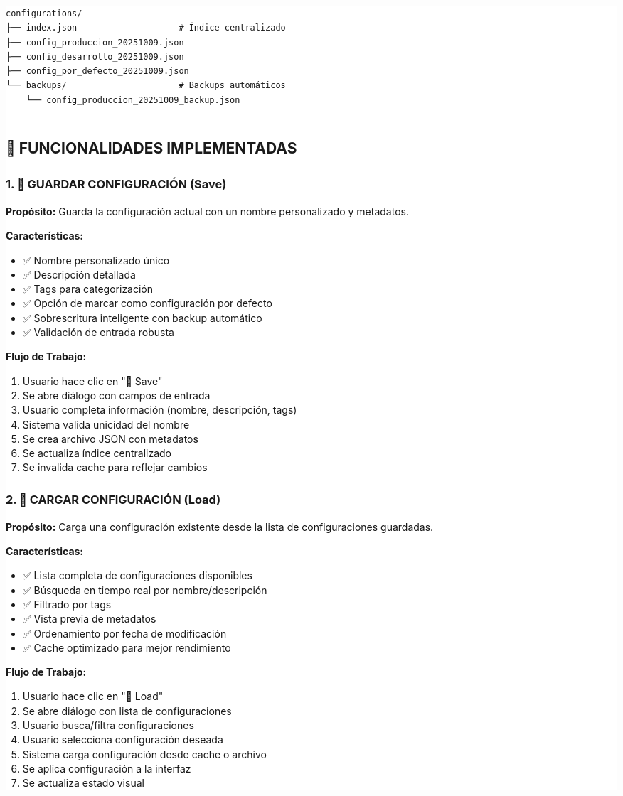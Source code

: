 ```
configurations/
├── index.json                    # Índice centralizado
├── config_produccion_20251009.json
├── config_desarrollo_20251009.json
├── config_por_defecto_20251009.json
└── backups/                      # Backups automáticos
    └── config_produccion_20251009_backup.json
```

---

## 🚀 FUNCIONALIDADES IMPLEMENTADAS

### **1. 💾 GUARDAR CONFIGURACIÓN (Save)**

**Propósito:** Guarda la configuración actual con un nombre personalizado y metadatos.

**Características:**
- ✅ Nombre personalizado único
- ✅ Descripción detallada
- ✅ Tags para categorización
- ✅ Opción de marcar como configuración por defecto
- ✅ Sobrescritura inteligente con backup automático
- ✅ Validación de entrada robusta

**Flujo de Trabajo:**
1. Usuario hace clic en "💾 Save"
2. Se abre diálogo con campos de entrada
3. Usuario completa información (nombre, descripción, tags)
4. Sistema valida unicidad del nombre
5. Se crea archivo JSON con metadatos
6. Se actualiza índice centralizado
7. Se invalida cache para reflejar cambios

### **2. 📂 CARGAR CONFIGURACIÓN (Load)**

**Propósito:** Carga una configuración existente desde la lista de configuraciones guardadas.

**Características:**
- ✅ Lista completa de configuraciones disponibles
- ✅ Búsqueda en tiempo real por nombre/descripción
- ✅ Filtrado por tags
- ✅ Vista previa de metadatos
- ✅ Ordenamiento por fecha de modificación
- ✅ Cache optimizado para mejor rendimiento

**Flujo de Trabajo:**
1. Usuario hace clic en "📂 Load"
2. Se abre diálogo con lista de configuraciones
3. Usuario busca/filtra configuraciones
4. Usuario selecciona configuración deseada
5. Sistema carga configuración desde cache o archivo
6. Se aplica configuración a la interfaz
7. Se actualiza estado visual
